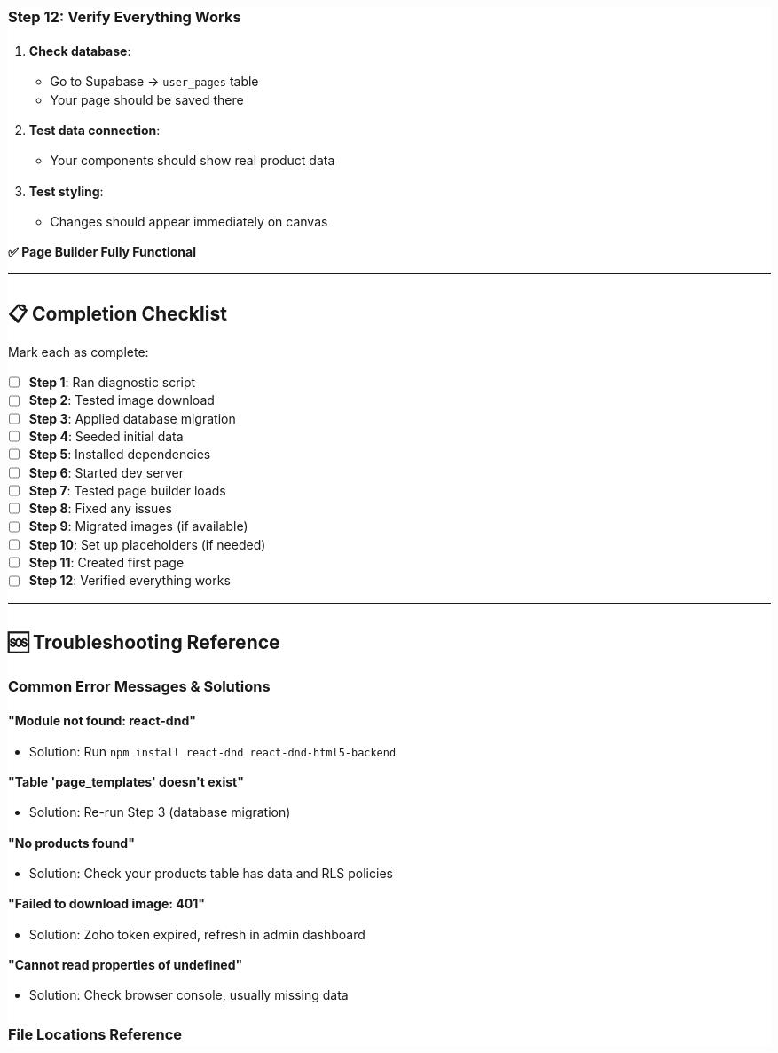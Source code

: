 ### **Step 12: Verify Everything Works**

1. **Check database**:
   - Go to Supabase → `user_pages` table
   - Your page should be saved there

2. **Test data connection**:
   - Your components should show real product data

3. **Test styling**:
   - Changes should appear immediately on canvas

**✅ Page Builder Fully Functional**

---

## **📋 Completion Checklist**

Mark each as complete:

- [ ] **Step 1**: Ran diagnostic script
- [ ] **Step 2**: Tested image download
- [ ] **Step 3**: Applied database migration
- [ ] **Step 4**: Seeded initial data
- [ ] **Step 5**: Installed dependencies
- [ ] **Step 6**: Started dev server
- [ ] **Step 7**: Tested page builder loads
- [ ] **Step 8**: Fixed any issues
- [ ] **Step 9**: Migrated images (if available)
- [ ] **Step 10**: Set up placeholders (if needed)
- [ ] **Step 11**: Created first page
- [ ] **Step 12**: Verified everything works

---

## **🆘 Troubleshooting Reference**

### **Common Error Messages & Solutions**

**"Module not found: react-dnd"**
- Solution: Run `npm install react-dnd react-dnd-html5-backend`

**"Table 'page_templates' doesn't exist"**
- Solution: Re-run Step 3 (database migration)

**"No products found"**
- Solution: Check your products table has data and RLS policies

**"Failed to download image: 401"**
- Solution: Zoho token expired, refresh in admin dashboard

**"Cannot read properties of undefined"**
- Solution: Check browser console, usually missing data

### **File Locations Reference**
